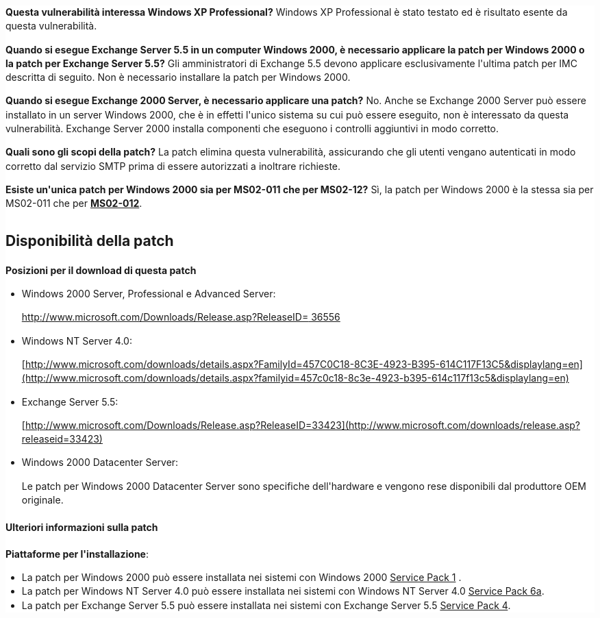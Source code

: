 **Questa vulnerabilità interessa Windows XP Professional?**
Windows XP Professional è stato testato ed è risultato esente da questa vulnerabilità.

**Quando si esegue Exchange Server 5.5 in un computer Windows 2000, è necessario applicare la patch per Windows 2000 o la patch per Exchange Server 5.5?**
Gli amministratori di Exchange 5.5 devono applicare esclusivamente l'ultima patch per IMC descritta di seguito. Non è necessario installare la patch per Windows 2000.

**Quando si esegue Exchange 2000 Server, è necessario applicare una patch?**
No. Anche se Exchange 2000 Server può essere installato in un server Windows 2000, che è in effetti l'unico sistema su cui può essere eseguito, non è interessato da questa vulnerabilità. Exchange Server 2000 installa componenti che eseguono i controlli aggiuntivi in modo corretto.

**Quali sono gli scopi della patch?**
La patch elimina questa vulnerabilità, assicurando che gli utenti vengano autenticati in modo corretto dal servizio SMTP prima di essere autorizzati a inoltrare richieste.

**Esiste un'unica patch per Windows 2000 sia per MS02-011 che per MS02-12?**
Sì, la patch per Windows 2000 è la stessa sia per MS02-011 che per [**MS02-012**](http://technet.microsoft.com/security/bulletin/ms02-012).

Disponibilità della patch
-------------------------

<span></span>
**Posizioni per il download di questa patch**

-   Windows 2000 Server, Professional e Advanced Server:

    [http://www.microsoft.com/Downloads/Release.asp?ReleaseID= 36556](http://www.microsoft.com/downloads/release.asp?releaseid=36556)

-   Windows NT Server 4.0:

    [http://www.microsoft.com/downloads/details.aspx?FamilyId=457C0C18-8C3E-4923-B395-614C117F13C5&displaylang=en](http://www.microsoft.com/downloads/details.aspx?familyid=457c0c18-8c3e-4923-b395-614c117f13c5&displaylang=en)

-   Exchange Server 5.5:

    [http://www.microsoft.com/Downloads/Release.asp?ReleaseID=33423](http://www.microsoft.com/downloads/release.asp?releaseid=33423)

-   Windows 2000 Datacenter Server:

    Le patch per Windows 2000 Datacenter Server sono specifiche dell'hardware e vengono rese disponibili dal produttore OEM originale.

#### Ulteriori informazioni sulla patch

**Piattaforme per l'installazione**:

-   La patch per Windows 2000 può essere installata nei sistemi con Windows 2000 [Service Pack 1](http://www.microsoft.com/windows2000/downloads/servicepacks/sp1/default.asp) .
-   La patch per Windows NT Server 4.0 può essere installata nei sistemi con Windows NT Server 4.0 [Service Pack 6a](http://www.microsoft.com/ntserver/nts/downloads/recommended/sp6/allsp6.asp).
-   La patch per Exchange Server 5.5 può essere installata nei sistemi con Exchange Server 5.5 [Service Pack 4](http://www.microsoft.com/exchange/downloads/55/sp4.asp).

